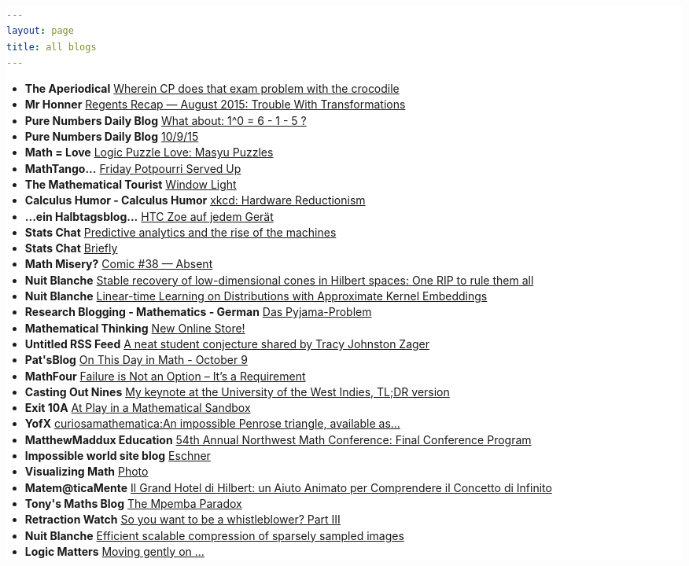 ```yaml
---
layout: page
title: all blogs
---
```


* **The Aperiodical** [Wherein CP does that exam problem with the crocodile](http://aperiodical.com/2015/10/wherein-cp-does-that-exam-problem-with-the-crocodile/)
* **Mr Honner** [Regents Recap — August 2015: Trouble With Transformations](http://MrHonner.com/archives/15425)
* **Pure Numbers Daily Blog** [What about: 1^0 = 6 - 1 - 5   ?](http://purenumbers.tumblr.com/post/130810995468)
* **Pure Numbers Daily Blog** [10/9/15](http://purenumbers.tumblr.com/post/130809677991)
* **Math = Love** [Logic Puzzle Love: Masyu Puzzles](http://mathequalslove.blogspot.com/2015/10/logic-puzzle-love-masyu-puzzles.html)
* **MathTango...** [Friday Potpourri Served Up](http://mathtango.blogspot.com/2015/10/friday-potpourri-served-up.html)
* **The Mathematical Tourist** [Window Light](http://mathtourist.blogspot.com/2015/10/window-light.html)
* **Calculus Humor - Calculus Humor** [xkcd: Hardware Reductionism](http://www.calculushumor.com/calculus-humor/xkcd-hardware-reductionism)
* **...ein Halbtagsblog...** [HTC Zoe auf jedem Gerät](http://feedproxy.google.com/~r/halbtagsblog/oPZW/~3/pN9FuT0XJi8/)
* **Stats Chat** [Predictive analytics and the rise of the machines](http://feedproxy.google.com/~r/StatsChat/~3/c6RP1TIVMnA/)
* **Stats Chat** [Briefly](http://feedproxy.google.com/~r/StatsChat/~3/BxaeDcrSazk/)
* **Math Misery?** [Comic #38 — Absent](http://mathmisery.com/wp/2015/10/09/comic-38-absent/)
* **Nuit Blanche** [Stable recovery of low-dimensional cones in Hilbert spaces: One RIP to rule them all](http://feedproxy.google.com/~r/blogspot/wCeDd/~3/_NMkMygqKjQ/stable-recovery-of-low-dimensional.html)
* **Nuit Blanche** [Linear-time Learning on Distributions with Approximate Kernel Embeddings](http://feedproxy.google.com/~r/blogspot/wCeDd/~3/sxdgb_yCYXA/linear-time-learning-on-distributions.html)
* **Research Blogging - Mathematics - German** [Das Pyjama-Problem](http://feedproxy.google.com/~r/ResearchBloggingMathematicsGerman/~3/ebBECpjKvQI/)
* **Mathematical Thinking** [New Online Store!](https://mindfull.wordpress.com/2015/10/08/new-online-store/)
* **Untitled RSS Feed** [A neat student conjecture shared by Tracy Johnston Zager](https://mikesmathpage.wordpress.com/2015/10/08/a-neat-student-conjecture-shared-by-tracy-johnston-zager/)
* **Pat'sBlog** [On This Day in Math - October 9](http://pballew.blogspot.com/2015/10/on-this-day-in-math-october-9.html)
* **MathFour** [Failure is Not an Option – It’s a Requirement](http://mathfour.com/commentary/failure-is-a-requirement)
* **Casting Out Nines** [My keynote at the University of the West Indies, TL;DR version](http://roberttalbert.github.io/blog/2015/uwi-keynote-tldr)
* **Exit 10A** [At Play in a Mathematical Sandbox](http://exit10a.blogspot.com/2015/10/at-play-in-mathematical-sandbox.html)
* **YofX** [curiosamathematica:An impossible Penrose triangle, available as...](http://milwardh.tumblr.com/post/130769813602)
* **MatthewMaddux Education** [54th Annual Northwest Math Conference: Final Conference Program](http://matthewmadduxeducation.com/post/130769729644)
* **Impossible world site blog** [Eschner](http://feedproxy.google.com/~r/ImpossibleWorldSiteBlog/~3/xvnWDm-DOqU/eschner.html)
* **Visualizing Math** [Photo](http://visualizingmath.tumblr.com/post/130762890701)
* **Matem@ticaMente** [Il Grand Hotel di Hilbert: un Aiuto Animato per Comprendere il Concetto di Infinito](http://feedproxy.google.com/~r/splinder/DymG/~3/4TuV3EfzbU0/il-grand-hotel-di-hilbert-un-aiuto.html)
* **Tony's Maths Blog** [The Mpemba Paradox](http://tonysmaths.blogspot.com/2015/10/the-mpemba-paradox.html)
* **Retraction Watch** [So you want to be a whistleblower? Part III](http://retractionwatch.com/2015/10/08/so-you-want-to-be-a-whistleblower-part-iii/)
* **Nuit Blanche** [Efficient scalable compression of sparsely sampled images](http://feedproxy.google.com/~r/blogspot/wCeDd/~3/jiqhoZrYSo4/efficient-scalable-compression-of.html)
* **Logic Matters** [Moving gently on …](http://www.logicmatters.net/2015/10/08/moving-gently-on/)